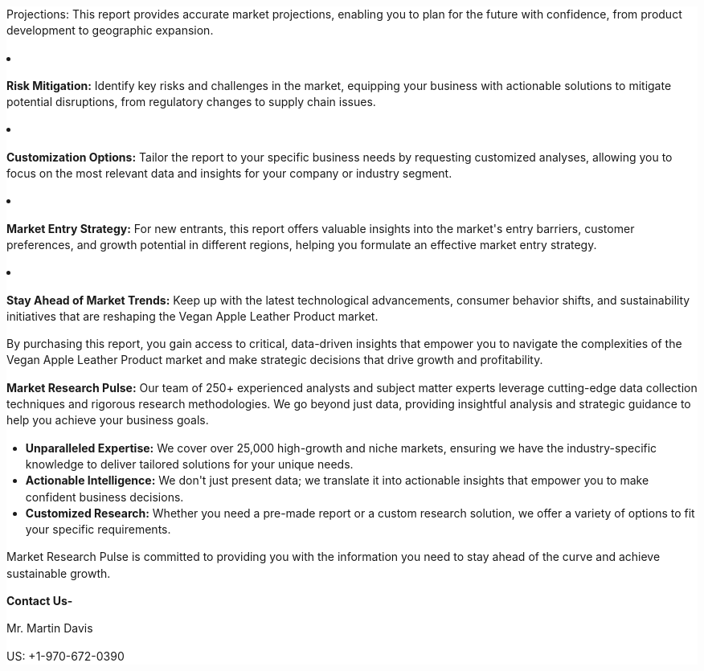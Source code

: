 Projections:</strong> This report provides accurate market projections, enabling you to plan for the future with confidence, from product development to geographic expansion.</p></li><li><p><strong>Risk Mitigation:</strong> Identify key risks and challenges in the market, equipping your business with actionable solutions to mitigate potential disruptions, from regulatory changes to supply chain issues.</p></li><li><p><strong>Customization Options:</strong> Tailor the report to your specific business needs by requesting customized analyses, allowing you to focus on the most relevant data and insights for your company or industry segment.</p></li><li><p><strong>Market Entry Strategy:</strong> For new entrants, this report offers valuable insights into the market's entry barriers, customer preferences, and growth potential in different regions, helping you formulate an effective market entry strategy.</p></li><li><p><strong>Stay Ahead of Market Trends:</strong> Keep up with the latest technological advancements, consumer behavior shifts, and sustainability initiatives that are reshaping the Vegan Apple Leather Product market.</p></li></ol><p>By purchasing this report, you gain access to critical, data-driven insights that empower you to navigate the complexities of the Vegan Apple Leather Product market and make strategic decisions that drive growth and profitability.</p><p><strong>Market Research Pulse:</strong>&nbsp;Our team of 250+ experienced analysts and subject matter experts leverage cutting-edge data collection techniques and rigorous research methodologies. We go beyond just data, providing insightful analysis and strategic guidance to help you achieve your business goals.</p><ul><li><strong>Unparalleled Expertise:</strong>&nbsp;We cover over 25,000 high-growth and niche markets, ensuring we have the industry-specific knowledge to deliver tailored solutions for your unique needs.</li><li><strong>Actionable Intelligence:</strong>&nbsp;We don't just present data; we translate it into actionable insights that empower you to make confident business decisions.</li><li><strong>Customized Research:</strong>&nbsp;Whether you need a pre-made report or a custom research solution, we offer a variety of options to fit your specific requirements.</li></ul><p>Market Research Pulse is committed to providing you with the information you need to stay ahead of the curve and achieve sustainable growth.</p><p><strong>Contact Us-</strong></p><p>Mr. Martin Davis</p><p>US: +1-970-672-0390</p>
